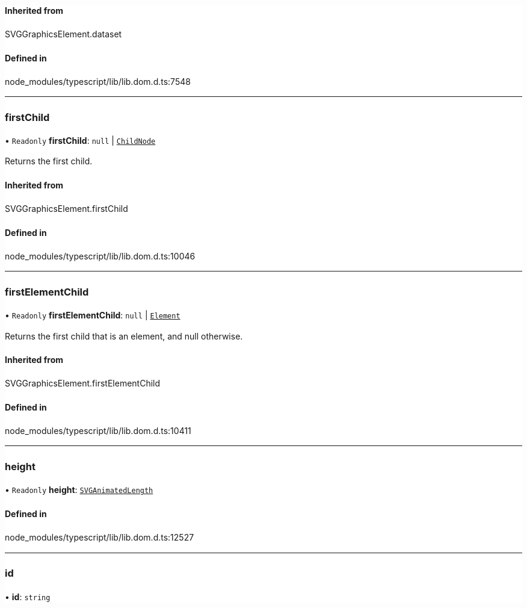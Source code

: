 #### Inherited from

SVGGraphicsElement.dataset

#### Defined in

node_modules/typescript/lib/lib.dom.d.ts:7548

___

### firstChild

• `Readonly` **firstChild**: ``null`` \| [`ChildNode`](main_module._internal_.ChildNode.md)

Returns the first child.

#### Inherited from

SVGGraphicsElement.firstChild

#### Defined in

node_modules/typescript/lib/lib.dom.d.ts:10046

___

### firstElementChild

• `Readonly` **firstElementChild**: ``null`` \| [`Element`](../modules/main_module._internal_.md#element)

Returns the first child that is an element, and null otherwise.

#### Inherited from

SVGGraphicsElement.firstElementChild

#### Defined in

node_modules/typescript/lib/lib.dom.d.ts:10411

___

### height

• `Readonly` **height**: [`SVGAnimatedLength`](../modules/main_module._internal_.md#svganimatedlength)

#### Defined in

node_modules/typescript/lib/lib.dom.d.ts:12527

___

### id

• **id**: `string`
